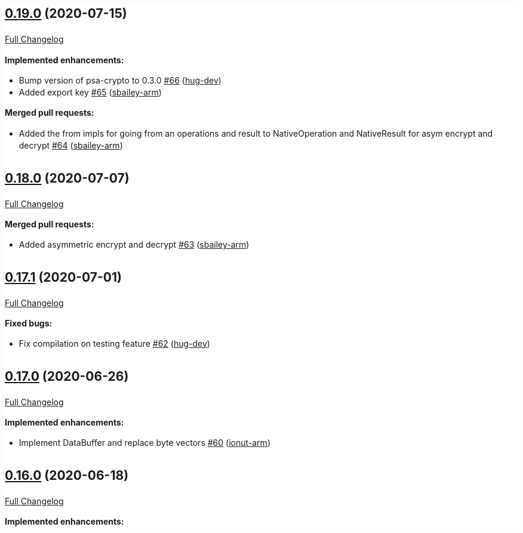 ## [0.19.0](https://github.com/parallaxsecond/parsec-interface-rs/tree/0.19.0) (2020-07-15)

[Full Changelog](https://github.com/parallaxsecond/parsec-interface-rs/compare/0.18.0...0.19.0)

**Implemented enhancements:**

- Bump version of psa-crypto to 0.3.0 [\#66](https://github.com/parallaxsecond/parsec-interface-rs/pull/66) ([hug-dev](https://github.com/hug-dev))
- Added export key [\#65](https://github.com/parallaxsecond/parsec-interface-rs/pull/65) ([sbailey-arm](https://github.com/sbailey-arm))

**Merged pull requests:**

- Added the from impls for going from an operations and result to NativeOperation and NativeResult for asym encrypt and decrypt [\#64](https://github.com/parallaxsecond/parsec-interface-rs/pull/64) ([sbailey-arm](https://github.com/sbailey-arm))

## [0.18.0](https://github.com/parallaxsecond/parsec-interface-rs/tree/0.18.0) (2020-07-07)

[Full Changelog](https://github.com/parallaxsecond/parsec-interface-rs/compare/0.17.1...0.18.0)

**Merged pull requests:**

- Added asymmetric encrypt and decrypt [\#63](https://github.com/parallaxsecond/parsec-interface-rs/pull/63) ([sbailey-arm](https://github.com/sbailey-arm))

## [0.17.1](https://github.com/parallaxsecond/parsec-interface-rs/tree/0.17.1) (2020-07-01)

[Full Changelog](https://github.com/parallaxsecond/parsec-interface-rs/compare/0.17.0...0.17.1)

**Fixed bugs:**

- Fix compilation on testing feature [\#62](https://github.com/parallaxsecond/parsec-interface-rs/pull/62) ([hug-dev](https://github.com/hug-dev))

## [0.17.0](https://github.com/parallaxsecond/parsec-interface-rs/tree/0.17.0) (2020-06-26)

[Full Changelog](https://github.com/parallaxsecond/parsec-interface-rs/compare/0.16.0...0.17.0)

**Implemented enhancements:**

- Implement DataBuffer and replace byte vectors [\#60](https://github.com/parallaxsecond/parsec-interface-rs/pull/60) ([ionut-arm](https://github.com/ionut-arm))

## [0.16.0](https://github.com/parallaxsecond/parsec-interface-rs/tree/0.16.0) (2020-06-18)

[Full Changelog](https://github.com/parallaxsecond/parsec-interface-rs/compare/0.15.0...0.16.0)

**Implemented enhancements:**
